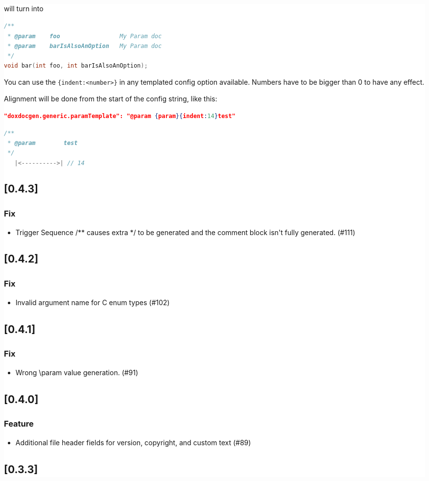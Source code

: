 will turn into

```cpp
/**
 * @param    foo                 My Param doc
 * @param    barIsAlsoAnOption   My Param doc
 */
void bar(int foo, int barIsAlsoAnOption);
```

You can use the `{indent:<number>}` in any templated config option available. Numbers have to be bigger than 0 to have any effect.

Alignment will be done from the start of the config string, like this:

```json
"doxdocgen.generic.paramTemplate": "@param {param}{indent:14}test"
```

```cpp
/**
 * @param        test
 */ 
   |<---------->| // 14
```

## [0.4.3]

### Fix

- Trigger Sequence /** causes extra */ to be generated and the comment block isn't fully generated. (#111)

## [0.4.2]

### Fix

- Invalid argument name for C enum types (#102)

## [0.4.1]

### Fix

- Wrong \param value generation. (#91)

## [0.4.0]

### Feature

- Additional file header fields for version, copyright, and custom text (#89)

## [0.3.3]
